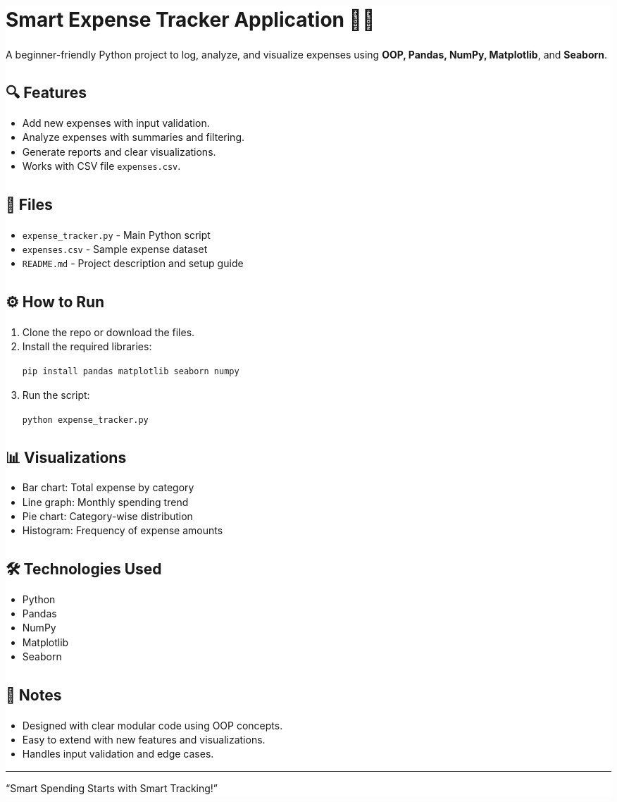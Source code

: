 # Smart Expense Tracker Application 🧾💸

A beginner-friendly Python project to log, analyze, and visualize expenses using **OOP, Pandas, NumPy, Matplotlib**, and **Seaborn**.

## 🔍 Features
- Add new expenses with input validation.
- Analyze expenses with summaries and filtering.
- Generate reports and clear visualizations.
- Works with CSV file `expenses.csv`.

## 📁 Files
- `expense_tracker.py` - Main Python script
- `expenses.csv` - Sample expense dataset
- `README.md` - Project description and setup guide

## ⚙️ How to Run

1. Clone the repo or download the files.
2. Install the required libraries:
    ```bash
    pip install pandas matplotlib seaborn numpy
    ```
3. Run the script:
    ```bash
    python expense_tracker.py
    ```

## 📊 Visualizations
- Bar chart: Total expense by category
- Line graph: Monthly spending trend
- Pie chart: Category-wise distribution
- Histogram: Frequency of expense amounts

## 🛠️ Technologies Used
- Python
- Pandas
- NumPy
- Matplotlib
- Seaborn

## 📝 Notes
- Designed with clear modular code using OOP concepts.
- Easy to extend with new features and visualizations.
- Handles input validation and edge cases.

---
“Smart Spending Starts with Smart Tracking!”

